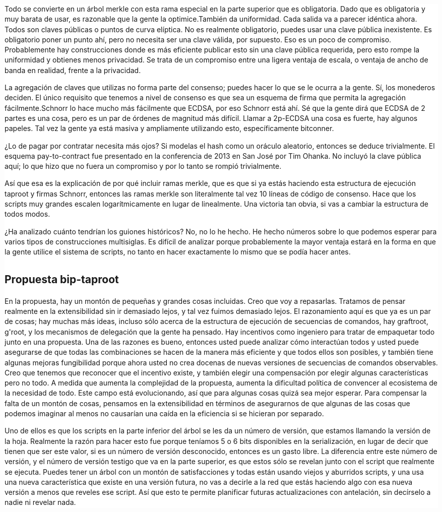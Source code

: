 Todo se convierte en un árbol merkle con esta rama especial en la parte superior que es obligatoria. Dado que es obligatoria y muy barata de usar, es razonable que la gente la optimice.También da uniformidad. Cada salida va a parecer idéntica ahora. Todos son claves públicas o puntos de curva elíptica. No es realmente obligatorio, puedes usar una clave pública inexistente. Es obligatorio poner un punto ahí, pero no necesita ser una clave válida, por supuesto. Eso es un poco de compromiso. Probablemente hay construcciones donde es más eficiente publicar esto sin una clave pública requerida, pero esto rompe la uniformidad y obtienes menos privacidad. Se trata de un compromiso entre una ligera ventaja de escala, o ventaja de ancho de banda en realidad, frente a la privacidad.

La agregación de claves que utilizas no forma parte del consenso; puedes hacer lo que se le ocurra a la gente. Sí, los monederos deciden. El único requisito que tenemos a nivel de consenso es que sea un esquema de firma que permita la agregación fácilmente.Schnorr lo hace mucho más fácilmente que ECDSA, por eso Schnorr está ahí. Sé que la gente dirá que ECDSA de 2 partes es una cosa, pero es un par de órdenes de magnitud más difícil. Llamar a 2p-ECDSA una cosa es fuerte, hay algunos papeles. Tal vez la gente ya está masiva y ampliamente utilizando esto, específicamente bitconner.

¿Lo de pagar por contratar necesita más ojos? Si modelas el hash como un oráculo aleatorio, entonces se deduce trivialmente. El esquema pay-to-contract fue presentado en la conferencia de 2013 en San José por Tim Ohanka. No incluyó la clave pública aquí; lo que hizo que no fuera un compromiso y por lo tanto se rompió trivialmente.

Así que esa es la explicación de por qué incluir ramas merkle, que es que si ya estás haciendo esta estructura de ejecución taproot y firmas Schnorr, entonces las ramas merkle son literalmente tal vez 10 líneas de código de consenso. Hace que los scripts muy grandes escalen logarítmicamente en lugar de linealmente. Una victoria tan obvia, si vas a cambiar la estructura de todos modos.

¿Ha analizado cuánto tendrían los guiones históricos? No, no lo he hecho. He hecho números sobre lo que podemos esperar para varios tipos de construcciones multisiglas. Es difícil de analizar porque probablemente la mayor ventaja estará en la forma en que la gente utilice el sistema de scripts, no tanto en hacer exactamente lo mismo que se podía hacer antes.

## Propuesta bip-taproot

En la propuesta, hay un montón de pequeñas y grandes cosas incluidas. Creo que voy a repasarlas. Tratamos de pensar realmente en la extensibilidad sin ir demasiado lejos, y tal vez fuimos demasiado lejos. El razonamiento aquí es que ya es un par de cosas; hay muchas más ideas, incluso sólo acerca de la estructura de ejecución de secuencias de comandos, hay graftroot, g'root, y los mecanismos de delegación que la gente ha pensado. Hay incentivos como ingeniero para tratar de empaquetar todo junto en una propuesta. Una de las razones es bueno, entonces usted puede analizar cómo interactúan todos y usted puede asegurarse de que todas las combinaciones se hacen de la manera más eficiente y que todos ellos son posibles, y también tiene algunas mejoras fungibilidad porque ahora usted no crea docenas de nuevas versiones de secuencias de comandos observables. Creo que tenemos que reconocer que el incentivo existe, y también elegir una compensación por elegir algunas características pero no todo. A medida que aumenta la complejidad de la propuesta, aumenta la dificultad política de convencer al ecosistema de la necesidad de todo. Este campo está evolucionando, así que para algunas cosas quizá sea mejor esperar. Para compensar la falta de un montón de cosas, pensamos en la extensibilidad en términos de asegurarnos de que algunas de las cosas que podemos imaginar al menos no causarían una caída en la eficiencia si se hicieran por separado.

Uno de ellos es que los scripts en la parte inferior del árbol se les da un número de versión, que estamos llamando la versión de la hoja. Realmente la razón para hacer esto fue porque teníamos 5 o 6 bits disponibles en la serialización, en lugar de decir que tienen que ser este valor, si es un número de versión desconocido, entonces es un gasto libre. La diferencia entre este número de versión, y el número de versión testigo que va en la parte superior, es que estos sólo se revelan junto con el script que realmente se ejecuta. Puedes tener un árbol con un montón de satisfacciones y todas están usando viejos y aburridos scripts, y una usa una nueva característica que existe en una versión futura, no vas a decirle a la red que estás haciendo algo con esa nueva versión a menos que reveles ese script. Así que esto te permite planificar futuras actualizaciones con antelación, sin decírselo a nadie ni revelar nada.
